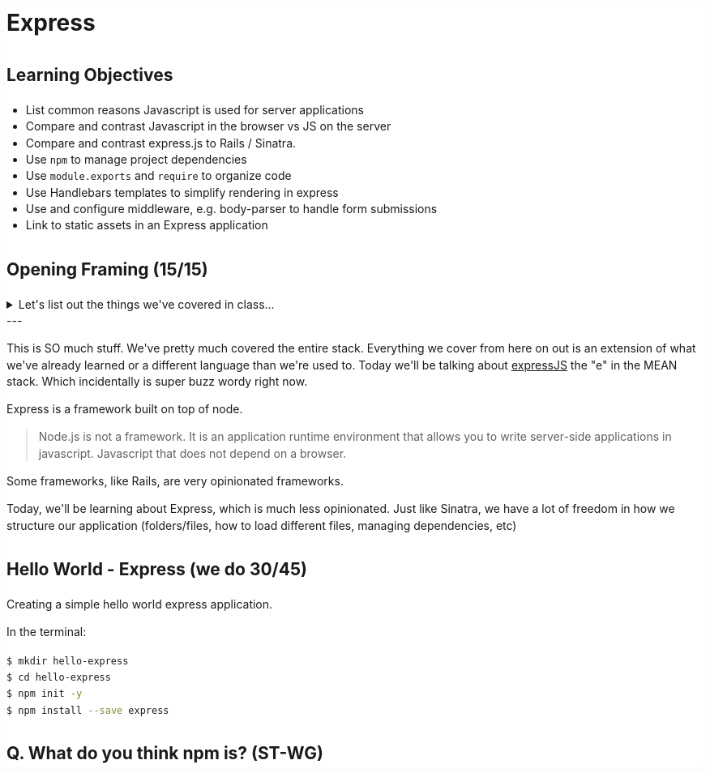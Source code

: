 # Express

## Learning Objectives

- List common reasons Javascript is used for server applications
- Compare and contrast Javascript in the browser vs JS on the server
- Compare and contrast express.js to Rails / Sinatra.
- Use `npm` to manage project dependencies
- Use `module.exports` and `require` to organize code
- Use Handlebars templates to simplify rendering in express
- Use and configure middleware, e.g. body-parser to handle form submissions
- Link to static assets in an Express application

## Opening Framing (15/15)

<details><summary> 
Let's list out the things we've covered in class...
</summary></details> 
---

This is SO much stuff. We've pretty much covered the entire stack. Everything we
cover from here on out is an extension of what we've already learned or a
different language than we're used to. Today we'll be talking about [expressJS](https://expressjs.com/)
the "e" in the MEAN stack. Which incidentally is super buzz wordy right now.

Express is a framework built on top of node.

> Node.js is not a framework. It is an application runtime environment that
allows you to write server-side applications in javascript. Javascript that
does not depend on a browser.

Some frameworks, like Rails, are very opinionated frameworks.

Today, we'll be learning about Express, which is much less opinionated. Just
like Sinatra, we have a lot of freedom in how we structure our application
(folders/files, how to load different files, managing dependencies, etc)

## Hello World - Express (we do 30/45)

Creating a simple hello world express application.

In the terminal:
```bash
$ mkdir hello-express
$ cd hello-express
$ npm init -y
$ npm install --save express
```

Q. What do you think npm is? (ST-WG)
---
